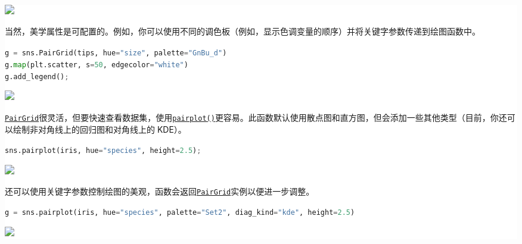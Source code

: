 <img src="https://raw.githubusercontent.com/HG1227/image/master/img_tuchuang/20200511195622.jpg"/>

当然，美学属性是可配置的。例如，你可以使用不同的调色板（例如，显示色调变量的顺序）并将关键字参数传递到绘图函数中。

```py
g = sns.PairGrid(tips, hue="size", palette="GnBu_d")
g.map(plt.scatter, s=50, edgecolor="white")
g.add_legend();

```

<img src="https://raw.githubusercontent.com/HG1227/image/master/img_tuchuang/20200511200052.jpg"/>

[`PairGrid`](../generated/seaborn.PairGrid.html#seaborn.PairGrid "seaborn.PairGrid")很灵活，但要快速查看数据集，使用[`pairplot()`](../generated/seaborn.pairplot.html#seaborn.pairplot "seaborn.pairplot")更容易。此函数默认使用散点图和直方图，但会添加一些其他类型（目前，你还可以绘制非对角线上的回归图和对角线上的 KDE）。

```py
sns.pairplot(iris, hue="species", height=2.5);

```

<img src="https://raw.githubusercontent.com/HG1227/image/master/img_tuchuang/20200511200212.jpg"/>

还可以使用关键字参数控制绘图的美观，函数会返回[`PairGrid`](../generated/seaborn.PairGrid.html#seaborn.PairGrid "seaborn.PairGrid")实例以便进一步调整。

```py
g = sns.pairplot(iris, hue="species", palette="Set2", diag_kind="kde", height=2.5)

```

<img src="https://raw.githubusercontent.com/HG1227/image/master/img_tuchuang/20200511200247.jpg"/>